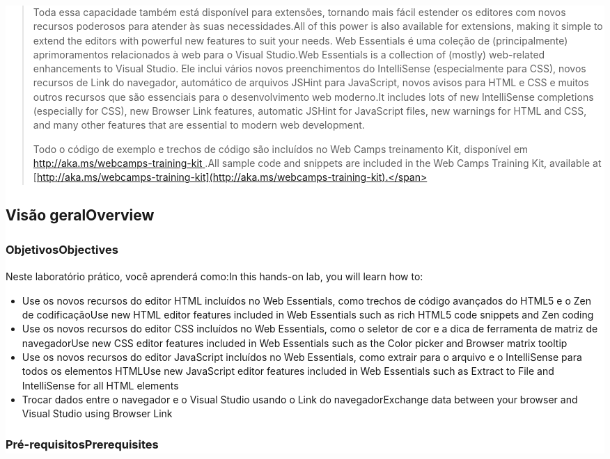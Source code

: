 > <span data-ttu-id="ecf6b-112">Toda essa capacidade também está disponível para extensões, tornando mais fácil estender os editores com novos recursos poderosos para atender às suas necessidades.</span><span class="sxs-lookup"><span data-stu-id="ecf6b-112">All of this power is also available for extensions, making it simple to extend the editors with powerful new features to suit your needs.</span></span> <span data-ttu-id="ecf6b-113">Web Essentials é uma coleção de (principalmente) aprimoramentos relacionados à web para o Visual Studio.</span><span class="sxs-lookup"><span data-stu-id="ecf6b-113">Web Essentials is a collection of (mostly) web-related enhancements to Visual Studio.</span></span> <span data-ttu-id="ecf6b-114">Ele inclui vários novos preenchimentos do IntelliSense (especialmente para CSS), novos recursos de Link do navegador, automático de arquivos JSHint para JavaScript, novos avisos para HTML e CSS e muitos outros recursos que são essenciais para o desenvolvimento web moderno.</span><span class="sxs-lookup"><span data-stu-id="ecf6b-114">It includes lots of new IntelliSense completions (especially for CSS), new Browser Link features, automatic JSHint for JavaScript files, new warnings for HTML and CSS, and many other features that are essential to modern web development.</span></span>
> 
> <span data-ttu-id="ecf6b-115">Todo o código de exemplo e trechos de código são incluídos no Web Camps treinamento Kit, disponível em [ http://aka.ms/webcamps-training-kit ](http://aka.ms/webcamps-training-kit).</span><span class="sxs-lookup"><span data-stu-id="ecf6b-115">All sample code and snippets are included in the Web Camps Training Kit, available at [http://aka.ms/webcamps-training-kit](http://aka.ms/webcamps-training-kit).</span></span>


<a id="Overview"></a>
## <a name="overview"></a><span data-ttu-id="ecf6b-116">Visão geral</span><span class="sxs-lookup"><span data-stu-id="ecf6b-116">Overview</span></span>

<a id="Objectives"></a>
### <a name="objectives"></a><span data-ttu-id="ecf6b-117">Objetivos</span><span class="sxs-lookup"><span data-stu-id="ecf6b-117">Objectives</span></span>

<span data-ttu-id="ecf6b-118">Neste laboratório prático, você aprenderá como:</span><span class="sxs-lookup"><span data-stu-id="ecf6b-118">In this hands-on lab, you will learn how to:</span></span>

- <span data-ttu-id="ecf6b-119">Use os novos recursos do editor HTML incluídos no Web Essentials, como trechos de código avançados do HTML5 e o Zen de codificação</span><span class="sxs-lookup"><span data-stu-id="ecf6b-119">Use new HTML editor features included in Web Essentials such as rich HTML5 code snippets and Zen coding</span></span>
- <span data-ttu-id="ecf6b-120">Use os novos recursos do editor CSS incluídos no Web Essentials, como o seletor de cor e a dica de ferramenta de matriz de navegador</span><span class="sxs-lookup"><span data-stu-id="ecf6b-120">Use new CSS editor features included in Web Essentials such as the Color picker and Browser matrix tooltip</span></span>
- <span data-ttu-id="ecf6b-121">Use os novos recursos do editor JavaScript incluídos no Web Essentials, como extrair para o arquivo e o IntelliSense para todos os elementos HTML</span><span class="sxs-lookup"><span data-stu-id="ecf6b-121">Use new JavaScript editor features included in Web Essentials such as Extract to File and IntelliSense for all HTML elements</span></span>
- <span data-ttu-id="ecf6b-122">Trocar dados entre o navegador e o Visual Studio usando o Link do navegador</span><span class="sxs-lookup"><span data-stu-id="ecf6b-122">Exchange data between your browser and Visual Studio using Browser Link</span></span>

<a id="Prerequisites"></a>
### <a name="prerequisites"></a><span data-ttu-id="ecf6b-123">Pré-requisitos</span><span class="sxs-lookup"><span data-stu-id="ecf6b-123">Prerequisites</span></span>

